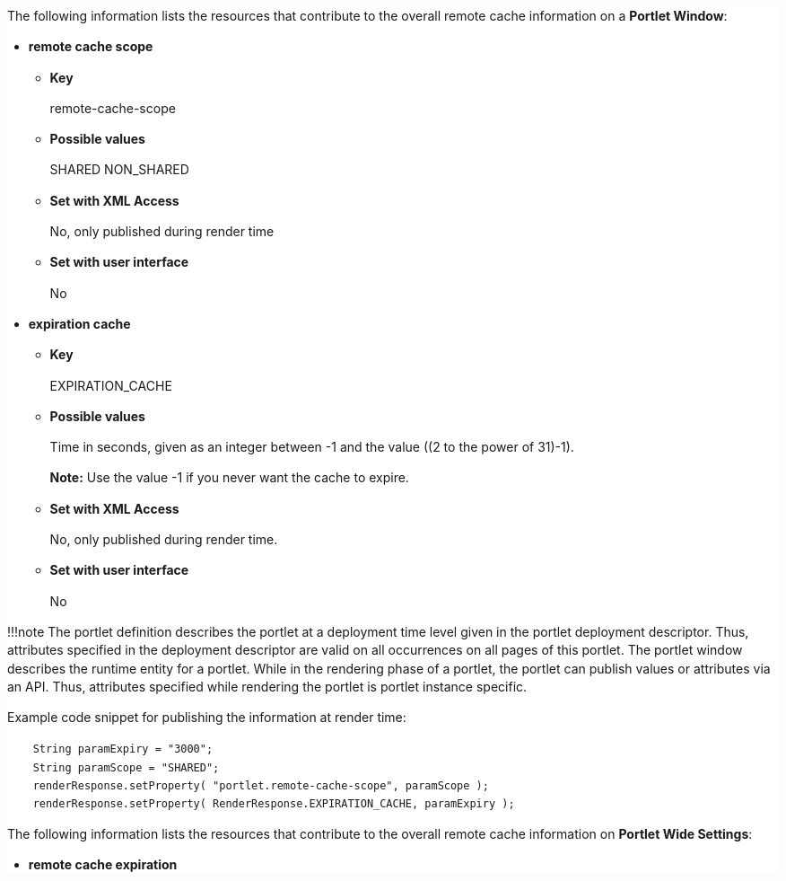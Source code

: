 The following information lists the resources that contribute to the overall remote cache information on a **Portlet Window**:

-   **remote cache scope**

    -   **Key**

        remote-cache-scope

    -   **Possible values**

        SHARED NON\_SHARED

    -   **Set with XML Access**

        No, only published during render time

    -   **Set with user interface**

        No

-   **expiration cache**

    -   **Key**

        EXPIRATION\_CACHE

    -   **Possible values**

        Time in seconds, given as an integer between -1 and the value \(\(2 to the power of 31\)-1\).

        **Note:** Use the value -1 if you never want the cache to expire.

    -   **Set with XML Access**

        No, only published during render time.

    -   **Set with user interface**

        No


!!!note
    The portlet definition describes the portlet at a deployment time level given in the portlet deployment descriptor. Thus, attributes specified in the deployment descriptor are valid on all occurrences on all pages of this portlet. The portlet window describes the runtime entity for a portlet. While in the rendering phase of a portlet, the portlet can publish values or attributes via an API. Thus, attributes specified while rendering the portlet is portlet instance specific.

Example code snippet for publishing the information at render time:

```
	String paramExpiry = "3000";
	String paramScope = "SHARED";
	renderResponse.setProperty( "portlet.remote-cache-scope", paramScope );
	renderResponse.setProperty( RenderResponse.EXPIRATION_CACHE, paramExpiry );

```

The following information lists the resources that contribute to the overall remote cache information on **Portlet Wide Settings**:

-   **remote cache expiration**
